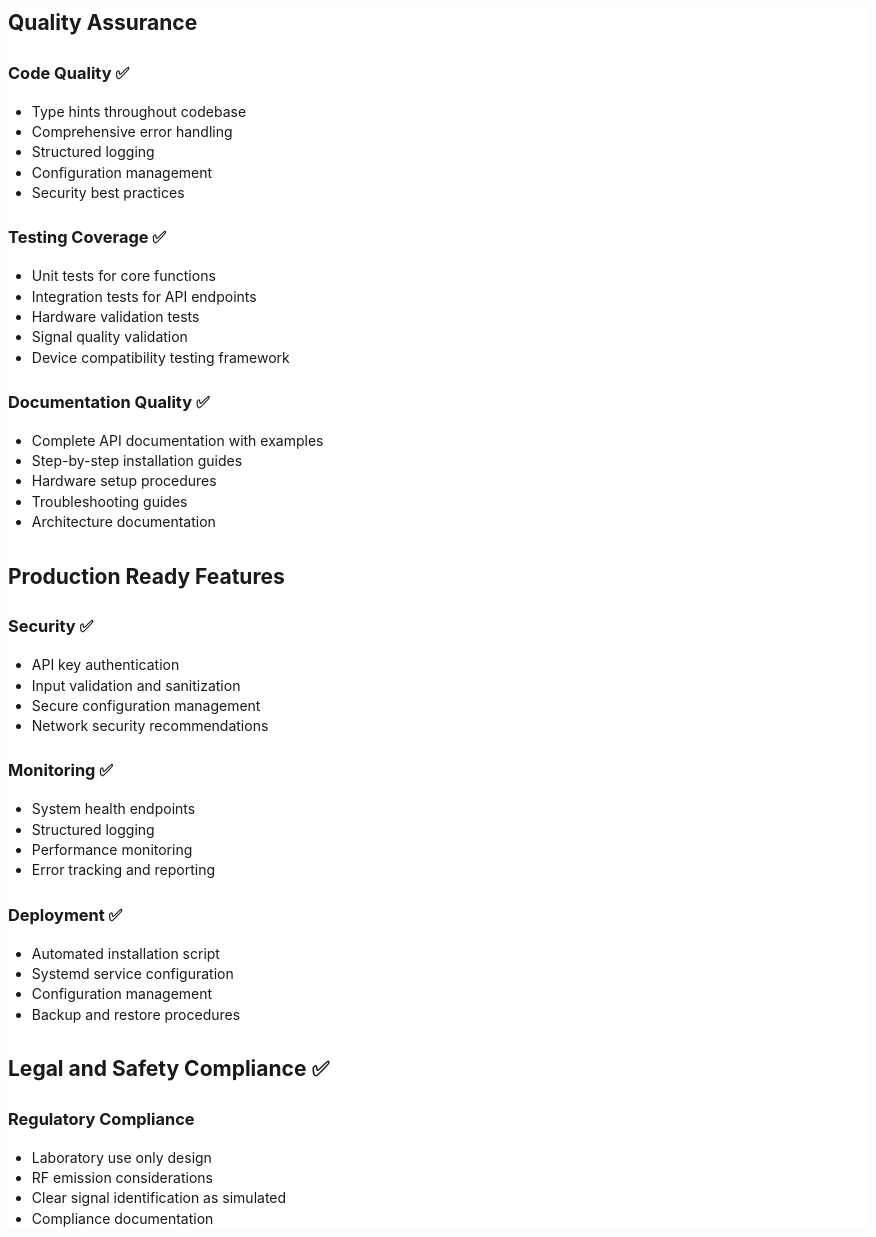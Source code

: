 ## Quality Assurance

### Code Quality ✅
- Type hints throughout codebase
- Comprehensive error handling
- Structured logging
- Configuration management
- Security best practices

### Testing Coverage ✅
- Unit tests for core functions
- Integration tests for API endpoints
- Hardware validation tests
- Signal quality validation
- Device compatibility testing framework

### Documentation Quality ✅
- Complete API documentation with examples
- Step-by-step installation guides
- Hardware setup procedures
- Troubleshooting guides
- Architecture documentation

## Production Ready Features

### Security ✅
- API key authentication
- Input validation and sanitization
- Secure configuration management
- Network security recommendations

### Monitoring ✅
- System health endpoints
- Structured logging
- Performance monitoring
- Error tracking and reporting

### Deployment ✅
- Automated installation script
- Systemd service configuration
- Configuration management
- Backup and restore procedures

## Legal and Safety Compliance ✅

### Regulatory Compliance
- Laboratory use only design
- RF emission considerations
- Clear signal identification as simulated
- Compliance documentation
